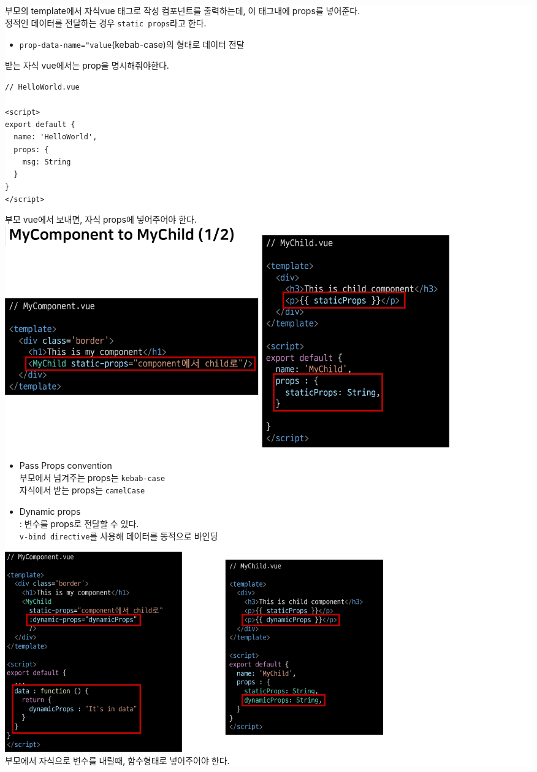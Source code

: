 부모의 template에서 자식vue 태그로 작성 컴포넌트를 출력하는데, 이 태그내에 props를 넣어준다.  
정적인 데이터를 전달하는 경우 `static props`라고 한다.  
- `prop-data-name="value`(kebab-case)의 형태로 데이터 전달  

받는 자식 vue에서는 prop을 명시해줘야한다.  

```vue  
// HelloWorld.vue  

<script>
export default {
  name: 'HelloWorld',
  props: {
    msg: String
  }
}
</script>
```  
부모 vue에서 보내면, 자식 props에 넣어주어야 한다.  
![img_2.png](img_2.png)  

- Pass Props convention  
부모에서 넘겨주는 props는 `kebab-case`  
  자식에서 받는 props는 `camelCase`  
  
- Dynamic props  
: 변수를 props로 전달할 수 있다.  
  `v-bind directive`를 사용해 데이터를 동적으로 바인딩  
  
![img_3.png](img_3.png)  
부모에서 자식으로 변수를 내릴때, 함수형태로 넣어주어야 한다.  